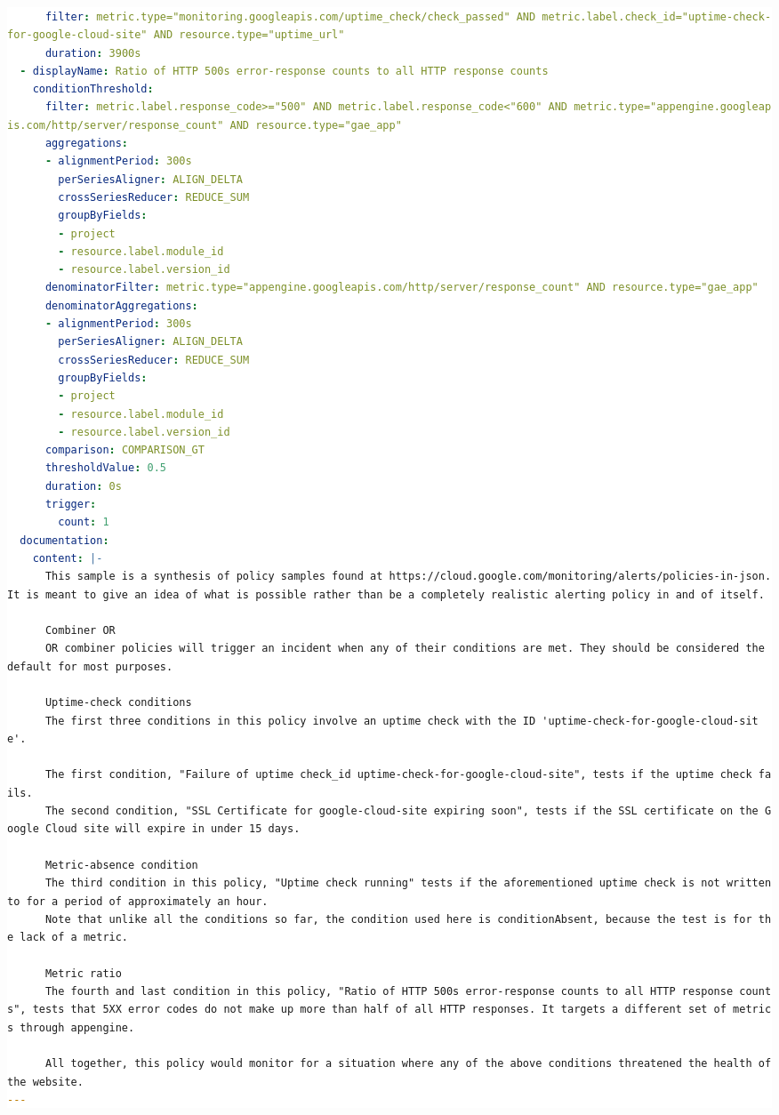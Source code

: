 ```yaml
      filter: metric.type="monitoring.googleapis.com/uptime_check/check_passed" AND metric.label.check_id="uptime-check-for-google-cloud-site" AND resource.type="uptime_url"
      duration: 3900s
  - displayName: Ratio of HTTP 500s error-response counts to all HTTP response counts
    conditionThreshold:
      filter: metric.label.response_code>="500" AND metric.label.response_code<"600" AND metric.type="appengine.googleapis.com/http/server/response_count" AND resource.type="gae_app"
      aggregations:
      - alignmentPeriod: 300s
        perSeriesAligner: ALIGN_DELTA
        crossSeriesReducer: REDUCE_SUM
        groupByFields:
        - project
        - resource.label.module_id
        - resource.label.version_id
      denominatorFilter: metric.type="appengine.googleapis.com/http/server/response_count" AND resource.type="gae_app"
      denominatorAggregations:
      - alignmentPeriod: 300s
        perSeriesAligner: ALIGN_DELTA
        crossSeriesReducer: REDUCE_SUM
        groupByFields:
        - project
        - resource.label.module_id
        - resource.label.version_id
      comparison: COMPARISON_GT
      thresholdValue: 0.5
      duration: 0s
      trigger:
        count: 1
  documentation:
    content: |-
      This sample is a synthesis of policy samples found at https://cloud.google.com/monitoring/alerts/policies-in-json. It is meant to give an idea of what is possible rather than be a completely realistic alerting policy in and of itself.

      Combiner OR
      OR combiner policies will trigger an incident when any of their conditions are met. They should be considered the default for most purposes.

      Uptime-check conditions
      The first three conditions in this policy involve an uptime check with the ID 'uptime-check-for-google-cloud-site'.

      The first condition, "Failure of uptime check_id uptime-check-for-google-cloud-site", tests if the uptime check fails.
      The second condition, "SSL Certificate for google-cloud-site expiring soon", tests if the SSL certificate on the Google Cloud site will expire in under 15 days.

      Metric-absence condition
      The third condition in this policy, "Uptime check running" tests if the aforementioned uptime check is not written to for a period of approximately an hour.
      Note that unlike all the conditions so far, the condition used here is conditionAbsent, because the test is for the lack of a metric.

      Metric ratio
      The fourth and last condition in this policy, "Ratio of HTTP 500s error-response counts to all HTTP response counts", tests that 5XX error codes do not make up more than half of all HTTP responses. It targets a different set of metrics through appengine.
      
      All together, this policy would monitor for a situation where any of the above conditions threatened the health of the website.
---
```